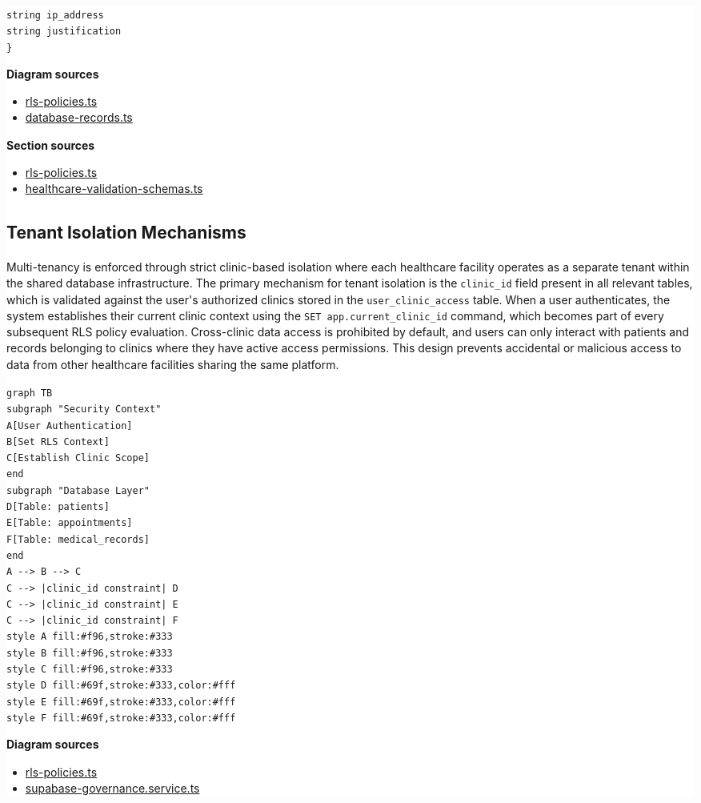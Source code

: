 ```mermaid
string ip_address
string justification
}
```

**Diagram sources**
- [rls-policies.ts](file://apps/api/src/security/rls-policies.ts#L60-L68)
- [database-records.ts](file://packages/types/src/database-records.ts#L1-L30)

**Section sources**
- [rls-policies.ts](file://apps/api/src/security/rls-policies.ts#L60-L68)
- [healthcare-validation-schemas.ts](file://apps/api/src/schemas/healthcare-validation-schemas.ts#L1-L25)

## Tenant Isolation Mechanisms
Multi-tenancy is enforced through strict clinic-based isolation where each healthcare facility operates as a separate tenant within the shared database infrastructure. The primary mechanism for tenant isolation is the `clinic_id` field present in all relevant tables, which is validated against the user's authorized clinics stored in the `user_clinic_access` table. When a user authenticates, the system establishes their current clinic context using the `SET app.current_clinic_id` command, which becomes part of every subsequent RLS policy evaluation. Cross-clinic data access is prohibited by default, and users can only interact with patients and records belonging to clinics where they have active access permissions. This design prevents accidental or malicious access to data from other healthcare facilities sharing the same platform.

```mermaid
graph TB
subgraph "Security Context"
A[User Authentication]
B[Set RLS Context]
C[Establish Clinic Scope]
end
subgraph "Database Layer"
D[Table: patients]
E[Table: appointments]
F[Table: medical_records]
end
A --> B --> C
C --> |clinic_id constraint| D
C --> |clinic_id constraint| E
C --> |clinic_id constraint| F
style A fill:#f96,stroke:#333
style B fill:#f96,stroke:#333
style C fill:#f96,stroke:#333
style D fill:#69f,stroke:#333,color:#fff
style E fill:#69f,stroke:#333,color:#fff
style F fill:#69f,stroke:#333,color:#fff
```

**Diagram sources**
- [rls-policies.ts](file://apps/api/src/security/rls-policies.ts#L100-L150)
- [supabase-governance.service.ts](file://packages/governance/src/services/supabase-governance.service.ts#L1-L20)
